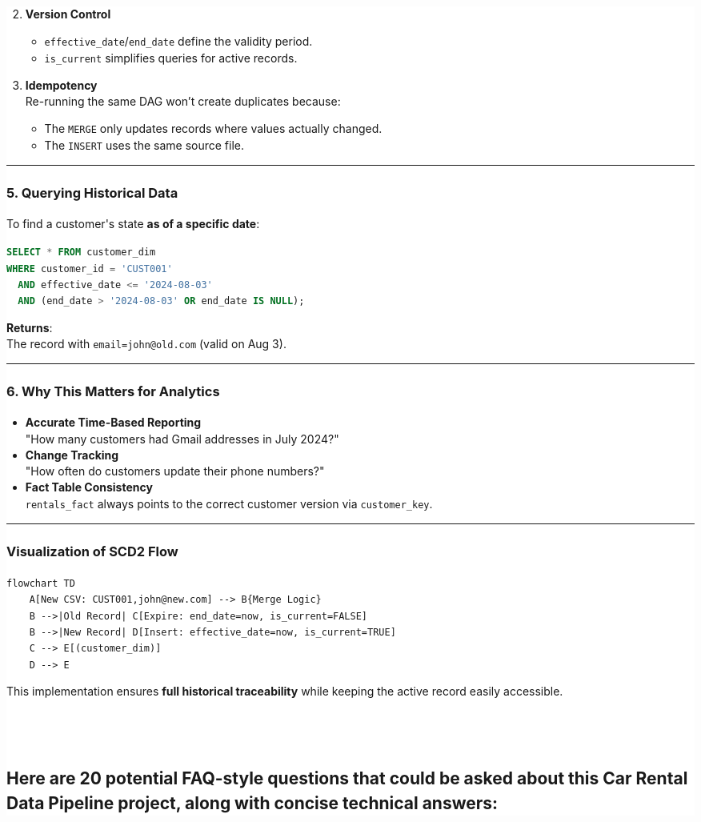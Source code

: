 2. **Version Control**  
   - `effective_date`/`end_date` define the validity period.
   - `is_current` simplifies queries for active records.

3. **Idempotency**  
   Re-running the same DAG won’t create duplicates because:
   - The `MERGE` only updates records where values actually changed.
   - The `INSERT` uses the same source file.

---

### **5. Querying Historical Data**
To find a customer's state **as of a specific date**:
```sql
SELECT * FROM customer_dim
WHERE customer_id = 'CUST001'
  AND effective_date <= '2024-08-03'
  AND (end_date > '2024-08-03' OR end_date IS NULL);
```
**Returns**:  
The record with `email=john@old.com` (valid on Aug 3).

---

### **6. Why This Matters for Analytics**
- **Accurate Time-Based Reporting**  
  "How many customers had Gmail addresses in July 2024?"
- **Change Tracking**  
  "How often do customers update their phone numbers?"
- **Fact Table Consistency**  
  `rentals_fact` always points to the correct customer version via `customer_key`.

---

### **Visualization of SCD2 Flow**
```mermaid
flowchart TD
    A[New CSV: CUST001,john@new.com] --> B{Merge Logic}
    B -->|Old Record| C[Expire: end_date=now, is_current=FALSE]
    B -->|New Record| D[Insert: effective_date=now, is_current=TRUE]
    C --> E[(customer_dim)]
    D --> E
```

This implementation ensures **full historical traceability** while keeping the active record easily accessible.

<br/>
<br/>

## Here are **20 potential FAQ-style questions** that could be asked about this Car Rental Data Pipeline project, along with concise technical answers:
